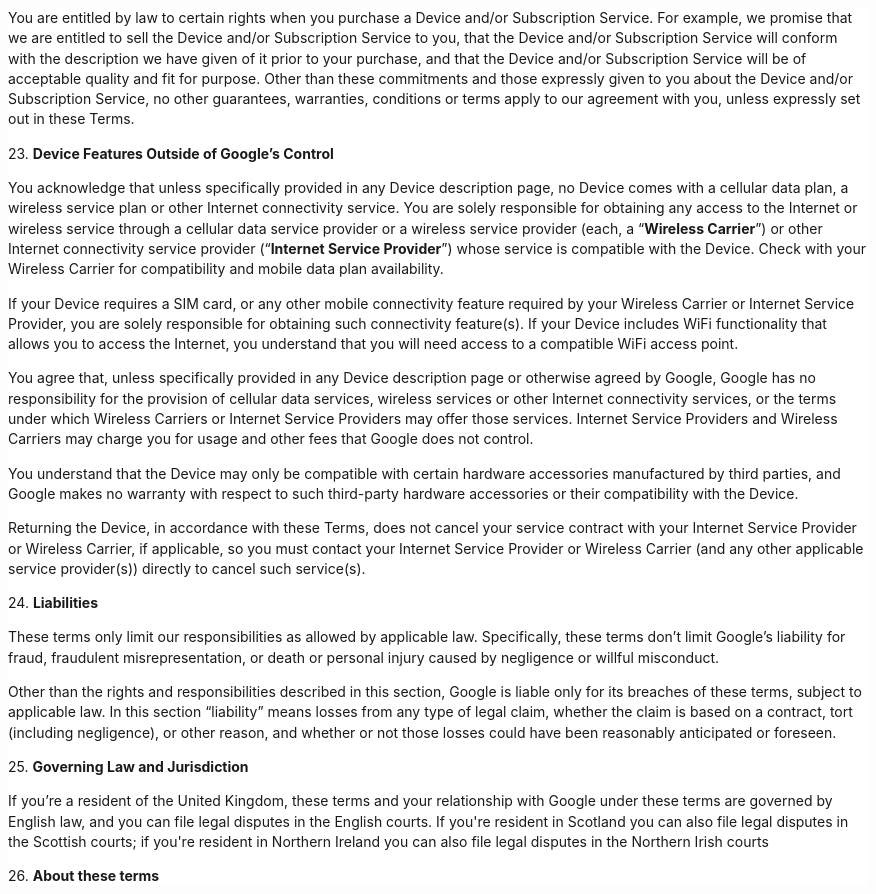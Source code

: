 You are entitled by law to certain rights when you purchase a Device and/or Subscription Service. For example, we promise that we are entitled to sell the Device and/or Subscription Service to you, that the Device and/or Subscription Service will conform with the description we have given of it prior to your purchase, and that the Device and/or Subscription Service will be of acceptable quality and fit for purpose. Other than these commitments and those expressly given to you about the Device and/or Subscription Service, no other guarantees, warranties, conditions or terms apply to our agreement with you, unless expressly set out in these Terms.

23\. **Device Features Outside of Google’s Control**

You acknowledge that unless specifically provided in any Device description page, no Device comes with a cellular data plan, a wireless service plan or other Internet connectivity service. You are solely responsible for obtaining any access to the Internet or wireless service through a cellular data service provider or a wireless service provider (each, a “**Wireless Carrier**”) or other Internet connectivity service provider (“**Internet Service Provider**”) whose service is compatible with the Device. Check with your Wireless Carrier for compatibility and mobile data plan availability.

If your Device requires a SIM card, or any other mobile connectivity feature required by your Wireless Carrier or Internet Service Provider, you are solely responsible for obtaining such connectivity feature(s). If your Device includes WiFi functionality that allows you to access the Internet, you understand that you will need access to a compatible WiFi access point.

You agree that, unless specifically provided in any Device description page or otherwise agreed by Google, Google has no responsibility for the provision of cellular data services, wireless services or other Internet connectivity services, or the terms under which Wireless Carriers or Internet Service Providers may offer those services. Internet Service Providers and Wireless Carriers may charge you for usage and other fees that Google does not control.

You understand that the Device may only be compatible with certain hardware accessories manufactured by third parties, and Google makes no warranty with respect to such third-party hardware accessories or their compatibility with the Device.

Returning the Device, in accordance with these Terms, does not cancel your service contract with your Internet Service Provider or Wireless Carrier, if applicable, so you must contact your Internet Service Provider or Wireless Carrier (and any other applicable service provider(s)) directly to cancel such service(s).

24\. **Liabilities**

These terms only limit our responsibilities as allowed by applicable law. Specifically, these terms don’t limit Google’s liability for fraud, fraudulent misrepresentation, or death or personal injury caused by negligence or willful misconduct.

Other than the rights and responsibilities described in this section, Google is liable only for its breaches of these terms, subject to applicable law. In this section “liability” means losses from any type of legal claim, whether the claim is based on a contract, tort (including negligence), or other reason, and whether or not those losses could have been reasonably anticipated or foreseen.

25\. **Governing Law and Jurisdiction**

If you’re a resident of the United Kingdom, these terms and your relationship with Google under these terms are governed by English law, and you can file legal disputes in the English courts. If you're resident in Scotland you can also file legal disputes in the Scottish courts; if you're resident in Northern Ireland you can also file legal disputes in the Northern Irish courts

26\. **About these terms**
